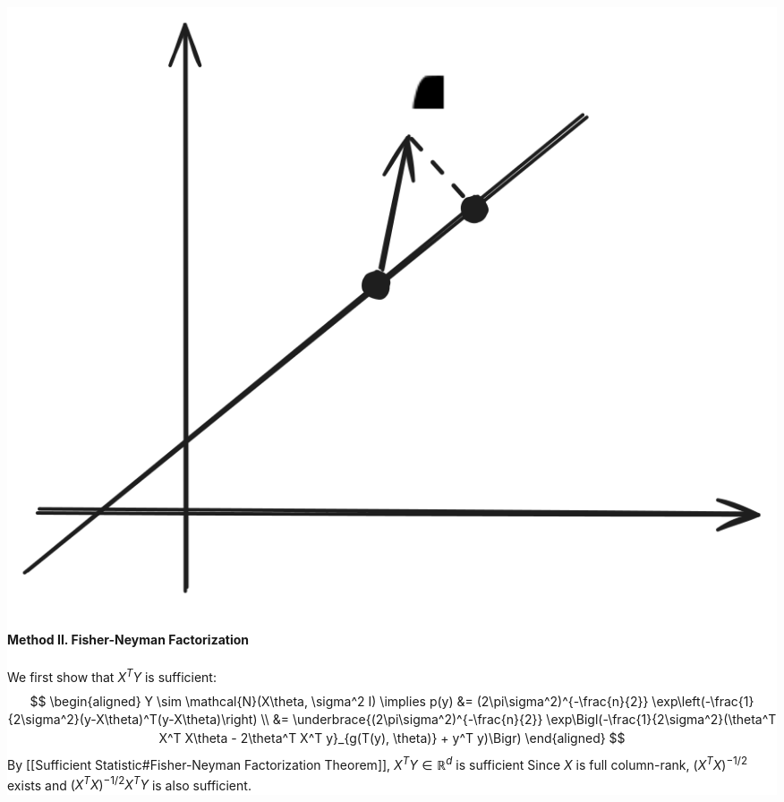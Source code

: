![Decomposition of $Z\theta$ and $\epsilon_{2}$.](excalidraw/gausian-linaer-model.excalidraw.svg)

#### Method II. Fisher-Neyman Factorization

We first show that $X^T Y$ is sufficient:
$$
\begin{aligned}
Y \sim \mathcal{N}(X\theta, \sigma^2 I) \implies p(y) &= (2\pi\sigma^2)^{-\frac{n}{2}} \exp\left(-\frac{1}{2\sigma^2}(y-X\theta)^T(y-X\theta)\right) \\
&= \underbrace{(2\pi\sigma^2)^{-\frac{n}{2}} \exp\Bigl(-\frac{1}{2\sigma^2}(\theta^T X^T X\theta - 2\theta^T X^T y}_{g(T(y), \theta)} + y^T y)\Bigr)
\end{aligned}
$$
By [[Sufficient Statistic#Fisher-Neyman Factorization Theorem]], $X^T Y \in \mathbb{R}^d$ is sufficient
Since $X$ is full column-rank, $(X^T X)^{-1/2}$ exists and $(X^T X)^{-1/2}X^T Y$ is also sufficient.
